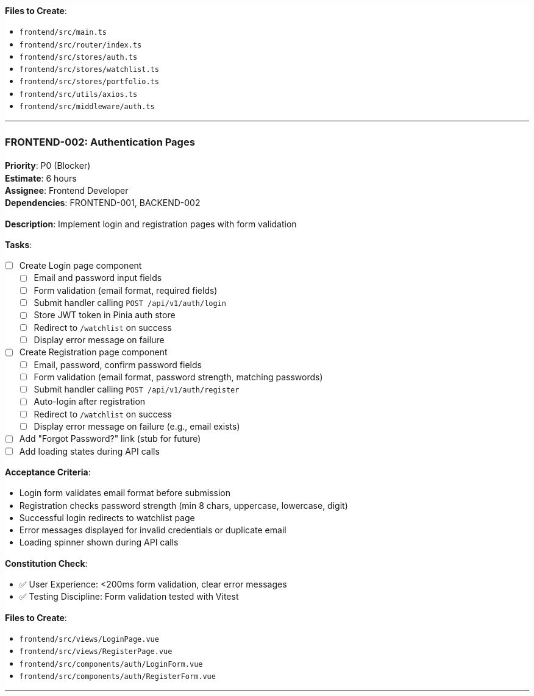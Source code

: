 **Files to Create**:
- `frontend/src/main.ts`
- `frontend/src/router/index.ts`
- `frontend/src/stores/auth.ts`
- `frontend/src/stores/watchlist.ts`
- `frontend/src/stores/portfolio.ts`
- `frontend/src/utils/axios.ts`
- `frontend/src/middleware/auth.ts`

---

### FRONTEND-002: Authentication Pages
**Priority**: P0 (Blocker)  
**Estimate**: 6 hours  
**Assignee**: Frontend Developer  
**Dependencies**: FRONTEND-001, BACKEND-002  

**Description**: Implement login and registration pages with form validation

**Tasks**:
- [ ] Create Login page component
  - [ ] Email and password input fields
  - [ ] Form validation (email format, required fields)
  - [ ] Submit handler calling `POST /api/v1/auth/login`
  - [ ] Store JWT token in Pinia auth store
  - [ ] Redirect to `/watchlist` on success
  - [ ] Display error message on failure
- [ ] Create Registration page component
  - [ ] Email, password, confirm password fields
  - [ ] Form validation (email format, password strength, matching passwords)
  - [ ] Submit handler calling `POST /api/v1/auth/register`
  - [ ] Auto-login after registration
  - [ ] Redirect to `/watchlist` on success
  - [ ] Display error message on failure (e.g., email exists)
- [ ] Add "Forgot Password?" link (stub for future)
- [ ] Add loading states during API calls

**Acceptance Criteria**:
- Login form validates email format before submission
- Registration checks password strength (min 8 chars, uppercase, lowercase, digit)
- Successful login redirects to watchlist page
- Error messages displayed for invalid credentials or duplicate email
- Loading spinner shown during API calls

**Constitution Check**:
- ✅ User Experience: <200ms form validation, clear error messages
- ✅ Testing Discipline: Form validation tested with Vitest

**Files to Create**:
- `frontend/src/views/LoginPage.vue`
- `frontend/src/views/RegisterPage.vue`
- `frontend/src/components/auth/LoginForm.vue`
- `frontend/src/components/auth/RegisterForm.vue`

---
